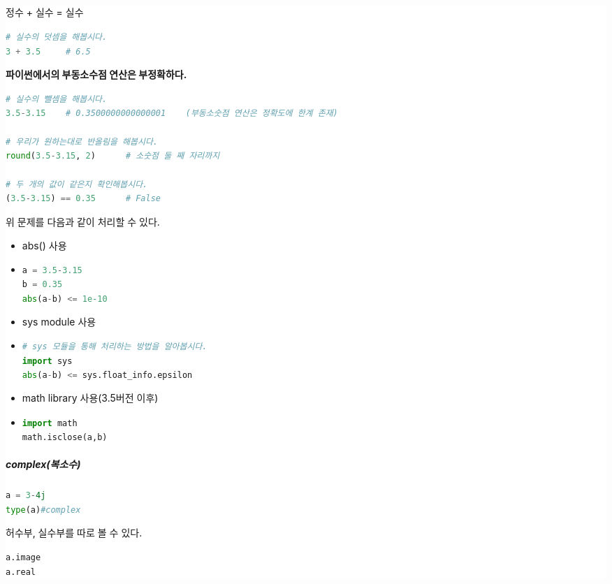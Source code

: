 정수 + 실수 = 실수

```python
# 실수의 덧셈을 해봅시다.
3 + 3.5		# 6.5
```

**파이썬에서의 부동소수점 연산은 부정확하다.**

```python
# 실수의 뺄셈을 해봅시다.
3.5-3.15	# 0.3500000000000001	(부동소숫점 연산은 정확도에 한계 존재)

# 우리가 원하는대로 반올림을 해봅시다.
round(3.5-3.15, 2)		# 소숫점 둘 째 자리까지

# 두 개의 값이 같은지 확인해봅시다.
(3.5-3.15) == 0.35		# False
```

위 문제를 다음과 같이 처리할 수 있다.

- abs() 사용

- ```python
  a = 3.5-3.15
  b = 0.35
  abs(a-b) <= 1e-10
  ```

- sys module 사용

- ```python
  # sys 모듈을 통해 처리하는 방법을 알아봅시다.
  import sys
  abs(a-b) <= sys.float_info.epsilon
  ```

- math library 사용(3.5버전 이후)

- ```python
  import math
  math.isclose(a,b)
  ```

##### complex(복소수)

```python
a = 3-4j
type(a)#complex
```

허수부, 실수부를 따로 볼 수 있다.

```python
a.image
a.real
```

